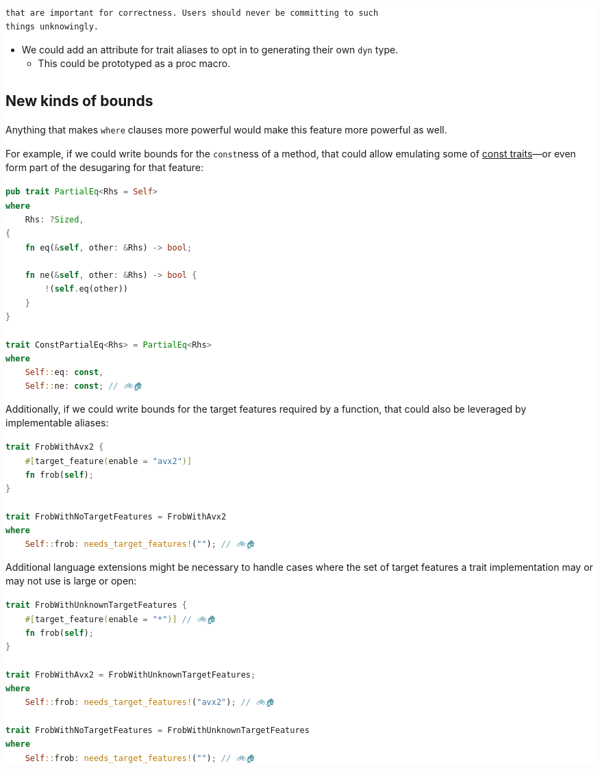     that are important for correctness. Users should never be committing to such
    things unknowingly.
- We could add an attribute for trait aliases to opt in to generating their own
  `dyn` type.
  - This could be prototyped as a proc macro.

## New kinds of bounds

Anything that makes `where` clauses more powerful would make this feature more
powerful as well.

For example, if we could write bounds for the `const`ness of a method, that
could allow emulating some of [const
traits](https://github.com/rust-lang/rfcs/pull/3762)—or even form part of the
desugaring for that feature:

```rust
pub trait PartialEq<Rhs = Self>
where
    Rhs: ?Sized,
{
    fn eq(&self, other: &Rhs) -> bool;

    fn ne(&self, other: &Rhs) -> bool {
        !(self.eq(other))
    }
}

trait ConstPartialEq<Rhs> = PartialEq<Rhs>
where
    Self::eq: const,
    Self::ne: const; // 🚲🏠
```

Additionally, if we could write bounds for the target features required by a
function, that could also be leveraged by implementable aliases:

```rust
trait FrobWithAvx2 {
    #[target_feature(enable = "avx2")]
    fn frob(self);
}

trait FrobWithNoTargetFeatures = FrobWithAvx2
where
    Self::frob: needs_target_features!(""); // 🚲🏠
```

Additional language extensions might be necessary to handle cases where the set
of target features a trait implementation may or may not use is large or open:

```rust
trait FrobWithUnknownTargetFeatures {
    #[target_feature(enable = "*")] // 🚲🏠
    fn frob(self);
}

trait FrobWithAvx2 = FrobWithUnknownTargetFeatures;
where
    Self::frob: needs_target_features!("avx2"); // 🚲🏠

trait FrobWithNoTargetFeatures = FrobWithUnknownTargetFeatures
where
    Self::frob: needs_target_features!(""); // 🚲🏠
```

